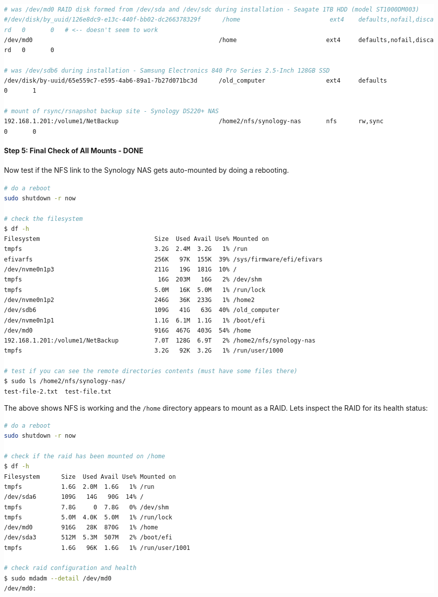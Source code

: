 ```bash
# was /dev/md0 RAID disk formed from /dev/sda and /dev/sdc during installation - Seagate 1TB HDD (model ST1000DM003)
#/dev/disk/by_uuid/126e8dc9-e13c-440f-bb02-dc266378329f      /home                         ext4    defaults,nofail,discard   0       0   # <-- doesn't seem to work
/dev/md0                                                    /home                         ext4     defaults,nofail,discard   0       0

# was /dev/sdb6 during installation - Samsung Electronics 840 Pro Series 2.5-Inch 128GB SSD
/dev/disk/by-uuid/65e559c7-e595-4ab6-89a1-7b27d071bc3d      /old_computer                 ext4     defaults                  0       1

# mount of rsync/rsnapshot backup site - Synology DS220+ NAS
192.168.1.201:/volume1/NetBackup                            /home2/nfs/synology-nas       nfs      rw,sync                   0       0
```

#### Step 5: Final Check of All Mounts - DONE

Now test if the NFS link to the Synology NAS gets auto-mounted by doing a rebooting.

```bash
# do a reboot
sudo shutdown -r now

# check the filesystem
$ df -h
Filesystem                                Size  Used Avail Use% Mounted on
tmpfs                                     3.2G  2.4M  3.2G   1% /run
efivarfs                                  256K   97K  155K  39% /sys/firmware/efi/efivars
/dev/nvme0n1p3                            211G   19G  181G  10% /
tmpfs                                      16G  203M   16G   2% /dev/shm
tmpfs                                     5.0M   16K  5.0M   1% /run/lock
/dev/nvme0n1p2                            246G   36K  233G   1% /home2
/dev/sdb6                                 109G   41G   63G  40% /old_computer
/dev/nvme0n1p1                            1.1G  6.1M  1.1G   1% /boot/efi
/dev/md0                                  916G  467G  403G  54% /home
192.168.1.201:/volume1/NetBackup          7.0T  128G  6.9T   2% /home2/nfs/synology-nas
tmpfs                                     3.2G   92K  3.2G   1% /run/user/1000

# test if you can see the remote directories contents (must have some files there)
$ sudo ls /home2/nfs/synology-nas/
test-file-2.txt  test-file.txt
```

The above shows NFS is working and the `/home` directory appears to mount as a RAID.
Lets inspect the RAID for its health status:

```bash
# do a reboot
sudo shutdown -r now

# check if the raid has been mounted on /home
$ df -h
Filesystem      Size  Used Avail Use% Mounted on
tmpfs           1.6G  2.0M  1.6G   1% /run
/dev/sda6       109G   14G   90G  14% /
tmpfs           7.8G     0  7.8G   0% /dev/shm
tmpfs           5.0M  4.0K  5.0M   1% /run/lock
/dev/md0        916G   28K  870G   1% /home
/dev/sda3       512M  5.3M  507M   2% /boot/efi
tmpfs           1.6G   96K  1.6G   1% /run/user/1001

# check raid configuration and health
$ sudo mdadm --detail /dev/md0
/dev/md0:
```